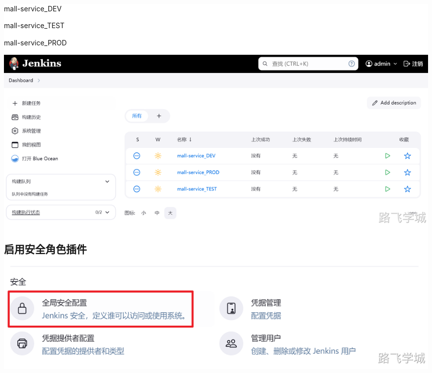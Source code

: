 mall-service_DEV

mall-service_TEST

mall-service_PROD

![img](./attachments/1719488936517-db79f561-3f68-45dc-bc72-642e443b6170.png)

## 启用安全角色插件

![img](./attachments/1719486066881-442959e3-5392-47a3-9a6e-0ab0262cb1c1.png)


